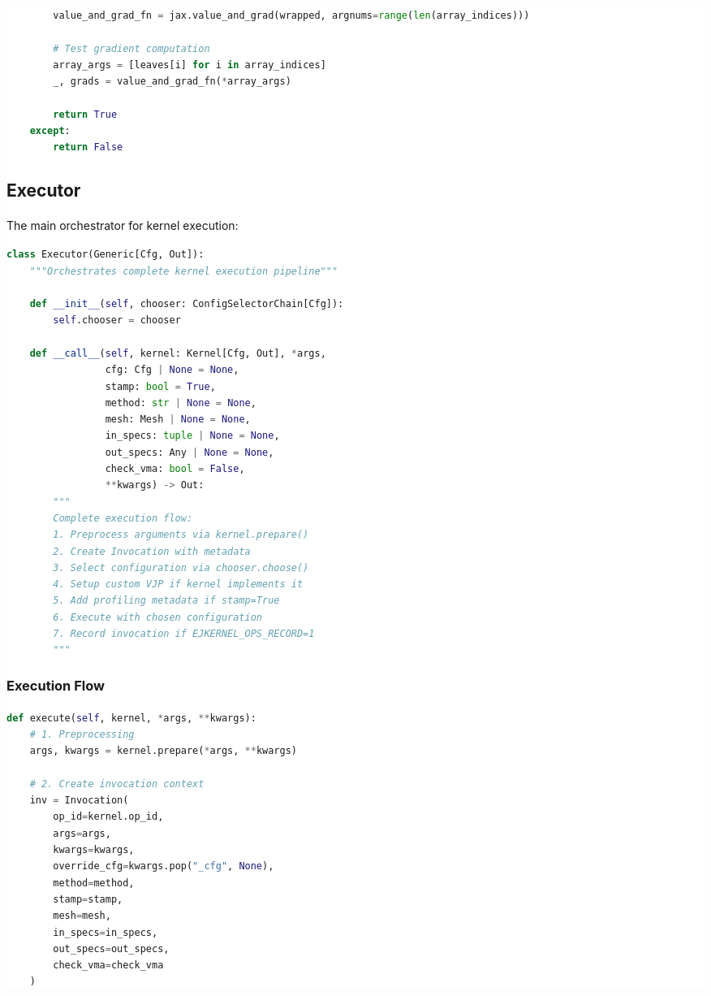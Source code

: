 ```python
        value_and_grad_fn = jax.value_and_grad(wrapped, argnums=range(len(array_indices)))

        # Test gradient computation
        array_args = [leaves[i] for i in array_indices]
        _, grads = value_and_grad_fn(*array_args)

        return True
    except:
        return False
```

## Executor

The main orchestrator for kernel execution:

```python
class Executor(Generic[Cfg, Out]):
    """Orchestrates complete kernel execution pipeline"""

    def __init__(self, chooser: ConfigSelectorChain[Cfg]):
        self.chooser = chooser

    def __call__(self, kernel: Kernel[Cfg, Out], *args,
                 cfg: Cfg | None = None,
                 stamp: bool = True,
                 method: str | None = None,
                 mesh: Mesh | None = None,
                 in_specs: tuple | None = None,
                 out_specs: Any | None = None,
                 check_vma: bool = False,
                 **kwargs) -> Out:
        """
        Complete execution flow:
        1. Preprocess arguments via kernel.prepare()
        2. Create Invocation with metadata
        3. Select configuration via chooser.choose()
        4. Setup custom VJP if kernel implements it
        5. Add profiling metadata if stamp=True
        6. Execute with chosen configuration
        7. Record invocation if EJKERNEL_OPS_RECORD=1
        """
```

### Execution Flow

```python
def execute(self, kernel, *args, **kwargs):
    # 1. Preprocessing
    args, kwargs = kernel.prepare(*args, **kwargs)

    # 2. Create invocation context
    inv = Invocation(
        op_id=kernel.op_id,
        args=args,
        kwargs=kwargs,
        override_cfg=kwargs.pop("_cfg", None),
        method=method,
        stamp=stamp,
        mesh=mesh,
        in_specs=in_specs,
        out_specs=out_specs,
        check_vma=check_vma
    )

```